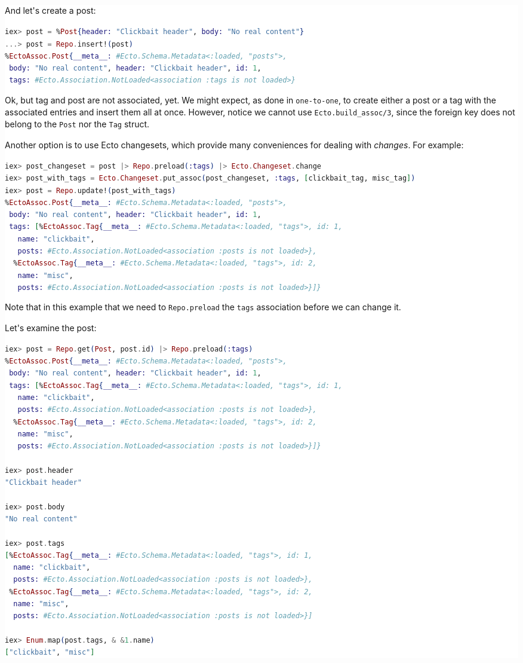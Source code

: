 And let's create a post:

```elixir
iex> post = %Post{header: "Clickbait header", body: "No real content"}
...> post = Repo.insert!(post)
%EctoAssoc.Post{__meta__: #Ecto.Schema.Metadata<:loaded, "posts">,
 body: "No real content", header: "Clickbait header", id: 1,
 tags: #Ecto.Association.NotLoaded<association :tags is not loaded>}
```

Ok, but tag and post are not associated, yet. We might expect, as done in `one-to-one`, to create either a post or a tag with the associated entries and insert them all at once. However, notice we cannot use `Ecto.build_assoc/3`, since the foreign key does not belong to the `Post` nor the `Tag` struct.

Another option is to use Ecto changesets, which provide many conveniences for dealing with *changes*. For example:

```elixir
iex> post_changeset = post |> Repo.preload(:tags) |> Ecto.Changeset.change
iex> post_with_tags = Ecto.Changeset.put_assoc(post_changeset, :tags, [clickbait_tag, misc_tag])
iex> post = Repo.update!(post_with_tags)
%EctoAssoc.Post{__meta__: #Ecto.Schema.Metadata<:loaded, "posts">,
 body: "No real content", header: "Clickbait header", id: 1,
 tags: [%EctoAssoc.Tag{__meta__: #Ecto.Schema.Metadata<:loaded, "tags">, id: 1,
   name: "clickbait",
   posts: #Ecto.Association.NotLoaded<association :posts is not loaded>},
  %EctoAssoc.Tag{__meta__: #Ecto.Schema.Metadata<:loaded, "tags">, id: 2,
   name: "misc",
   posts: #Ecto.Association.NotLoaded<association :posts is not loaded>}]}
```

Note that in this example that we need to `Repo.preload` the `tags` association before we can change it.

Let's examine the post:

```elixir
iex> post = Repo.get(Post, post.id) |> Repo.preload(:tags)
%EctoAssoc.Post{__meta__: #Ecto.Schema.Metadata<:loaded, "posts">,
 body: "No real content", header: "Clickbait header", id: 1,
 tags: [%EctoAssoc.Tag{__meta__: #Ecto.Schema.Metadata<:loaded, "tags">, id: 1,
   name: "clickbait",
   posts: #Ecto.Association.NotLoaded<association :posts is not loaded>},
  %EctoAssoc.Tag{__meta__: #Ecto.Schema.Metadata<:loaded, "tags">, id: 2,
   name: "misc",
   posts: #Ecto.Association.NotLoaded<association :posts is not loaded>}]}

iex> post.header
"Clickbait header"

iex> post.body
"No real content"

iex> post.tags
[%EctoAssoc.Tag{__meta__: #Ecto.Schema.Metadata<:loaded, "tags">, id: 1,
  name: "clickbait",
  posts: #Ecto.Association.NotLoaded<association :posts is not loaded>},
 %EctoAssoc.Tag{__meta__: #Ecto.Schema.Metadata<:loaded, "tags">, id: 2,
  name: "misc",
  posts: #Ecto.Association.NotLoaded<association :posts is not loaded>}]

iex> Enum.map(post.tags, & &1.name)
["clickbait", "misc"]
```
